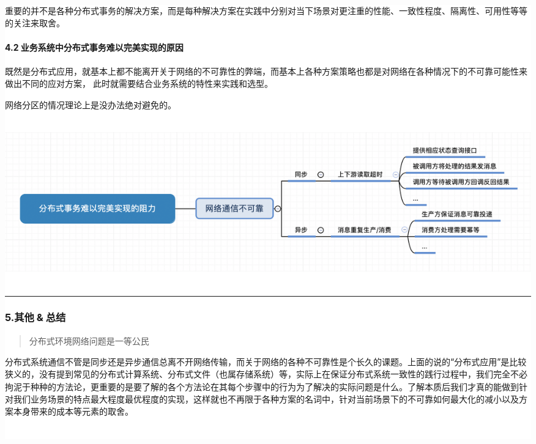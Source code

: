 重要的并不是各种分布式事务的解决方案，而是每种解决方案在实践中分别对当下场景对更注重的性能、一致性程度、隔离性、可用性等等的关注来取舍。

#### 4.2 业务系统中分布式事务难以完美实现的原因

既然是分布式应用，就基本上都不能离开关于网络的不可靠性的弊端，而基本上各种方案策略也都是对网络在各种情况下的不可靠可能性来做出不同的应对方案，
此时就需要结合业务系统的特性来实践和选型。

网络分区的情况理论上是没办法绝对避免的。

<br>
<div align=center><img src="https://github.com/BBLLMYD/blog/blob/master/images/01/1-9-1.png?raw=true" width="997"></div>
<br>

* * *

### 5.其他 & 总结

> 分布式环境网络问题是一等公民

分布式系统通信不管是同步还是异步通信总离不开网络传输，而关于网络的各种不可靠性是个长久的课题。上面的说的“分布式应用”是比较狭义的，没有提到常见的分布式计算系统、分布式文件（也属存储系统）等，实际上在保证分布式系统一致性的践行过程中，我们完全不必拘泥于种种的方法论，更重要的是要了解的各个方法论在其每个步骤中的行为为了解决的实际问题是什么。了解本质后我们才真的能做到针对我们业务场景的特点最大程度最优程度的实现，这样就也不再限于各种方案的名词中，针对当前场景下的不可靠如何最大化的减小以及方案本身带来的成本等元素的取舍。

<br>




